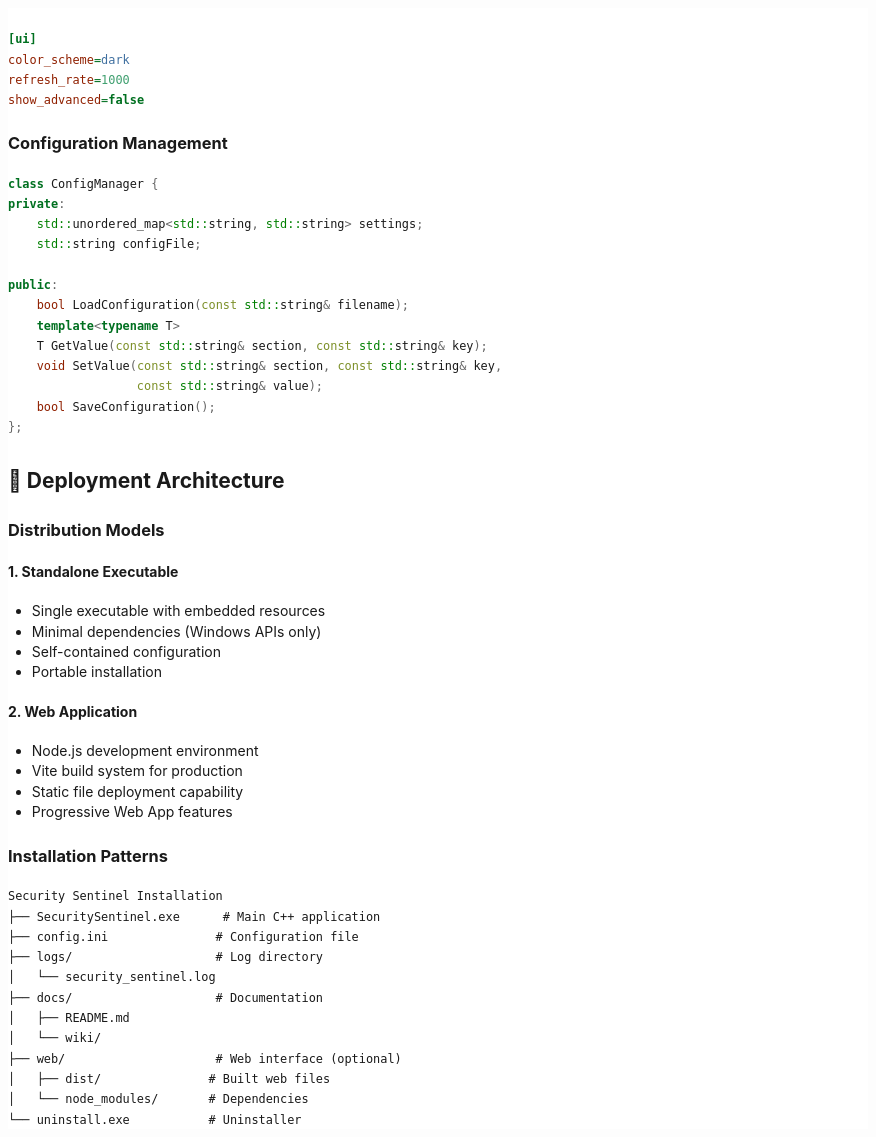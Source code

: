 ```ini

[ui]
color_scheme=dark
refresh_rate=1000
show_advanced=false
```

### Configuration Management
```cpp
class ConfigManager {
private:
    std::unordered_map<std::string, std::string> settings;
    std::string configFile;
    
public:
    bool LoadConfiguration(const std::string& filename);
    template<typename T>
    T GetValue(const std::string& section, const std::string& key);
    void SetValue(const std::string& section, const std::string& key, 
                  const std::string& value);
    bool SaveConfiguration();
};
```

## 🚀 Deployment Architecture

### Distribution Models

#### 1. Standalone Executable
- Single executable with embedded resources
- Minimal dependencies (Windows APIs only)
- Self-contained configuration
- Portable installation

#### 2. Web Application
- Node.js development environment
- Vite build system for production
- Static file deployment capability
- Progressive Web App features

### Installation Patterns

```
Security Sentinel Installation
├── SecuritySentinel.exe      # Main C++ application
├── config.ini               # Configuration file
├── logs/                    # Log directory
│   └── security_sentinel.log
├── docs/                    # Documentation
│   ├── README.md
│   └── wiki/
├── web/                     # Web interface (optional)
│   ├── dist/               # Built web files
│   └── node_modules/       # Dependencies
└── uninstall.exe           # Uninstaller
```

